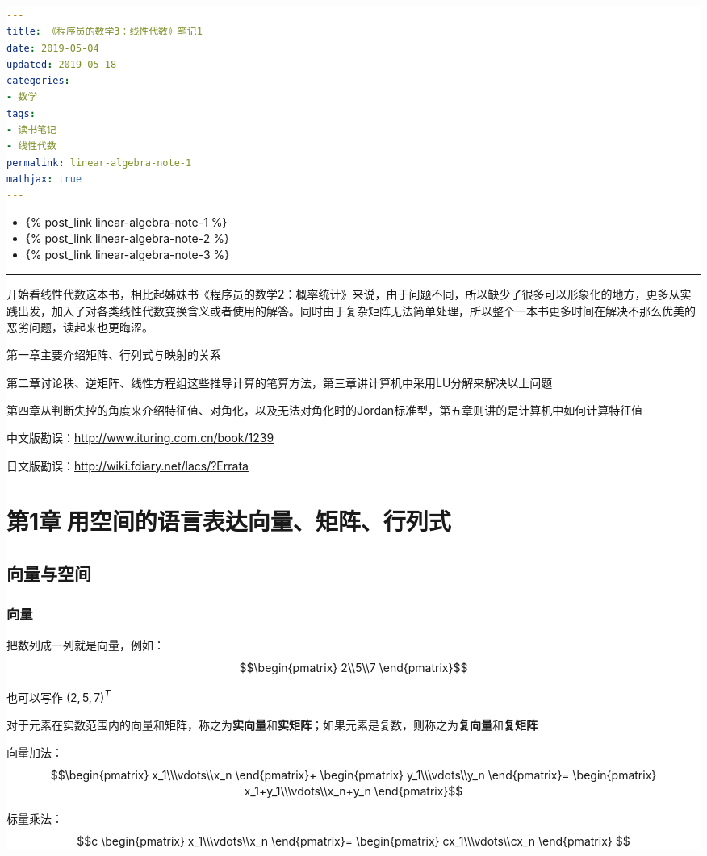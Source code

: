 ```yaml
---
title: 《程序员的数学3：线性代数》笔记1
date: 2019-05-04
updated: 2019-05-18
categories:
- 数学
tags:
- 读书笔记
- 线性代数
permalink: linear-algebra-note-1
mathjax: true
---
```


* {% post_link linear-algebra-note-1 %}
* {% post_link linear-algebra-note-2 %}
* {% post_link linear-algebra-note-3 %}

----
开始看线性代数这本书，相比起姊妹书《程序员的数学2：概率统计》来说，由于问题不同，所以缺少了很多可以形象化的地方，更多从实践出发，加入了对各类线性代数变换含义或者使用的解答。同时由于复杂矩阵无法简单处理，所以整个一本书更多时间在解决不那么优美的恶劣问题，读起来也更晦涩。

第一章主要介绍矩阵、行列式与映射的关系

第二章讨论秩、逆矩阵、线性方程组这些推导计算的笔算方法，第三章讲计算机中采用LU分解来解决以上问题

第四章从判断失控的角度来介绍特征值、对角化，以及无法对角化时的Jordan标准型，第五章则讲的是计算机中如何计算特征值

中文版勘误：http://www.ituring.com.cn/book/1239

日文版勘误：http://wiki.fdiary.net/lacs/?Errata

# 第1章 用空间的语言表达向量、矩阵、行列式
## 向量与空间
### 向量
把数列成一列就是向量，例如：
$$\begin{pmatrix}
2\\5\\7
\end{pmatrix}$$

也可以写作 $(2,5,7)^T$

对于元素在实数范围内的向量和矩阵，称之为**实向量**和**实矩阵**；如果元素是复数，则称之为**复向量**和**复矩阵**

向量加法：
$$\begin{pmatrix} x_1\\\vdots\\x_n \end{pmatrix}+
\begin{pmatrix} y_1\\\vdots\\y_n \end{pmatrix}=
\begin{pmatrix} x_1+y_1\\\vdots\\x_n+y_n \end{pmatrix}$$

标量乘法：
$$c \begin{pmatrix} x_1\\\vdots\\x_n \end{pmatrix}=
\begin{pmatrix} cx_1\\\vdots\\cx_n \end{pmatrix}
$$
